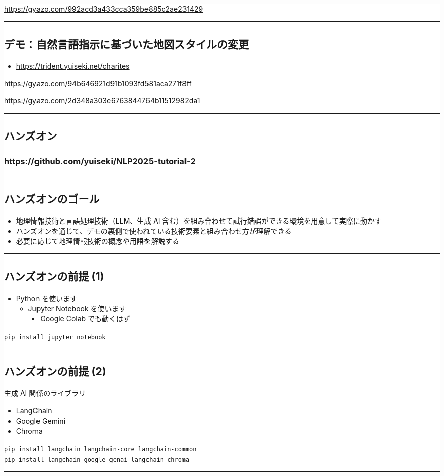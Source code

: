 https://gyazo.com/992acd3a433cca359be885c2ae231429

---

## デモ：自然言語指示に基づいた地図スタイルの変更

- https://trident.yuiseki.net/charites

https://gyazo.com/94b646921d91b1093fd581aca271f8ff

https://gyazo.com/2d348a303e6763844764b11512982da1

---



## ハンズオン

### https://github.com/yuiseki/NLP2025-tutorial-2

---

## ハンズオンのゴール

- 地理情報技術と言語処理技術（LLM、生成 AI 含む）を組み合わせて試行錯誤ができる環境を用意して実際に動かす
- ハンズオンを通じて、デモの裏側で使われている技術要素と組み合わせ方が理解できる
- 必要に応じて地理情報技術の概念や用語を解説する

---

## ハンズオンの前提 (1)

- Python を使います
  - Jupyter Notebook を使います
    - Google Colab でも動くはず

```bash
pip install jupyter notebook
```

---

## ハンズオンの前提 (2)

生成 AI 関係のライブラリ

- LangChain
- Google Gemini
- Chroma

```bash
pip install langchain langchain-core langchain-common
pip install langchain-google-genai langchain-chroma
```

---